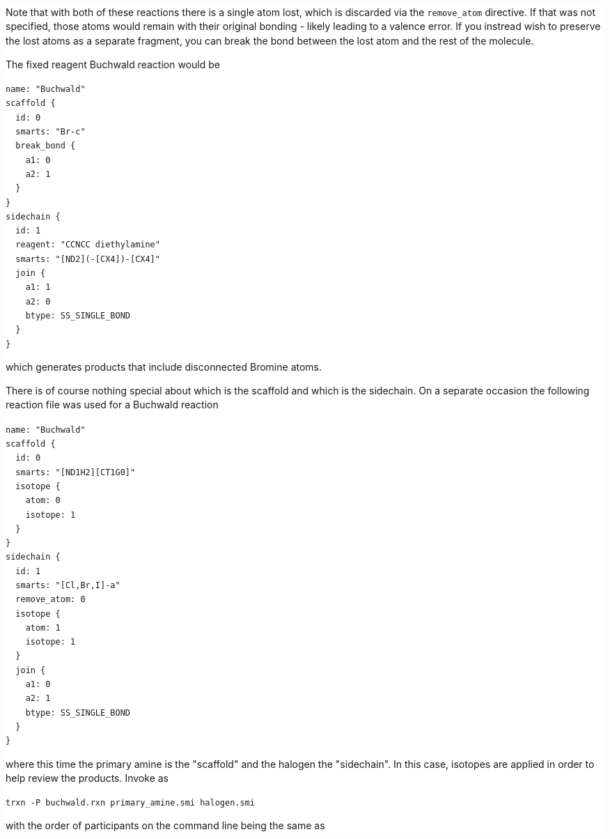 Note that with both of these reactions there is a single atom lost, which
is discarded via the `remove_atom` directive. If that was not specified,
those atoms would remain with their original bonding - likely leading
to a valence error. If you instread wish to preserve the lost atoms as
a separate fragment, you can break the bond between the lost atom and
the rest of the molecule.

The fixed reagent Buchwald reaction would be
```
name: "Buchwald"
scaffold {
  id: 0
  smarts: "Br-c"
  break_bond {
    a1: 0
    a2: 1
  }
}
sidechain {
  id: 1
  reagent: "CCNCC diethylamine"
  smarts: "[ND2](-[CX4])-[CX4]"
  join {
    a1: 1
    a2: 0
    btype: SS_SINGLE_BOND
  }
}
```
which generates products that include disconnected Bromine atoms.

There is of course nothing special about which is the scaffold and which is
the sidechain. On a separate occasion the following reaction file was used
for a Buchwald reaction
```
name: "Buchwald"
scaffold {
  id: 0
  smarts: "[ND1H2][CT1G0]"
  isotope {
    atom: 0
    isotope: 1
  }
}
sidechain {
  id: 1
  smarts: "[Cl,Br,I]-a"
  remove_atom: 0
  isotope {
    atom: 1
    isotope: 1
  }
  join {
    a1: 0
    a2: 1
    btype: SS_SINGLE_BOND
  }
}
```
where this time the primary amine is the "scaffold" and the halogen
the "sidechain". In this case, isotopes are applied in order to help
review the products. Invoke as
```
trxn -P buchwald.rxn primary_amine.smi halogen.smi
```
with the order of participants on the command line being the same as